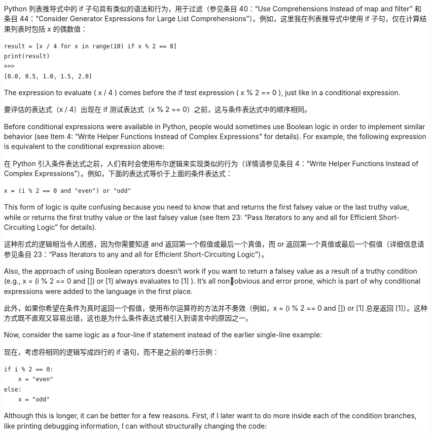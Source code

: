 Python 列表推导式中的 if 子句具有类似的语法和行为，用于过滤（参见条目 40：“Use Comprehensions Instead of map and filter” 和条目 44：“Consider Generator Expressions for Large List Comprehensions”）。例如，这里我在列表推导式中使用 if 子句，仅在计算结果列表时包括 x 的偶数值：

```
result = [x / 4 for x in range(10) if x % 2 == 0]
print(result)
>>>
[0.0, 0.5, 1.0, 1.5, 2.0]
```

The expression to evaluate ( x / 4 ) comes before the if test expression ( x % 2 == 0 ), just like in a conditional expression.

要评估的表达式（x / 4）出现在 if 测试表达式（x % 2 == 0）之前，这与条件表达式中的顺序相同。

Before conditional expressions were available in Python, people would sometimes use Boolean logic in order to implement similar behavior (see Item 4: “Write Helper Functions Instead of Complex Expressions” for details). For example, the following expression is equivalent to the conditional expression above:

在 Python 引入条件表达式之前，人们有时会使用布尔逻辑来实现类似的行为（详情请参见条目 4：“Write Helper Functions Instead of Complex Expressions”）。例如，下面的表达式等价于上面的条件表达式：

```
x = (i % 2 == 0 and "even") or "odd"
```

This form of logic is quite confusing because you need to know that and returns the first falsey value or the last truthy value, while or returns the first truthy value or the last falsey value (see Item 23: “Pass Iterators to any and all for Efficient Short-Circuiting Logic” for details).

这种形式的逻辑相当令人困惑，因为你需要知道 and 返回第一个假值或最后一个真值，而 or 返回第一个真值或最后一个假值（详细信息请参见条目 23：“Pass Iterators to any and all for Efficient Short-Circuiting Logic”）。

Also, the approach of using Boolean operators doesn’t work if you want to return a falsey value as a result of a truthy condition (e.g., x = (i % 2 == 0 and []) or [1] always evaluates to [1] ). It’s all non￾obvious and error prone, which is part of why conditional expressions were added to the language in the first place.

此外，如果你希望在条件为真时返回一个假值，使用布尔运算符的方法并不奏效（例如，x = (i % 2 == 0 and []) or [1] 总是返回 [1]）。这种方式既不直观又容易出错，这也是为什么条件表达式被引入到语言中的原因之一。


Now, consider the same logic as a four-line if statement instead of the earlier single-line example:

现在，考虑将相同的逻辑写成四行的 if 语句，而不是之前的单行示例：

```
if i % 2 == 0:
    x = "even"
else:
    x = "odd"
```

Although this is longer, it can be better for a few reasons. First, if I later want to do more inside each of the condition branches, like printing debugging information, I can without structurally changing the code:
